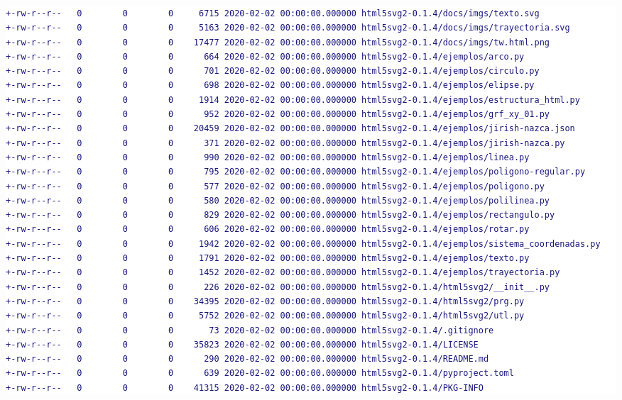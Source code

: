 ```diff
+-rw-r--r--   0        0        0     6715 2020-02-02 00:00:00.000000 html5svg2-0.1.4/docs/imgs/texto.svg
+-rw-r--r--   0        0        0     5163 2020-02-02 00:00:00.000000 html5svg2-0.1.4/docs/imgs/trayectoria.svg
+-rw-r--r--   0        0        0    17477 2020-02-02 00:00:00.000000 html5svg2-0.1.4/docs/imgs/tw.html.png
+-rw-r--r--   0        0        0      664 2020-02-02 00:00:00.000000 html5svg2-0.1.4/ejemplos/arco.py
+-rw-r--r--   0        0        0      701 2020-02-02 00:00:00.000000 html5svg2-0.1.4/ejemplos/circulo.py
+-rw-r--r--   0        0        0      698 2020-02-02 00:00:00.000000 html5svg2-0.1.4/ejemplos/elipse.py
+-rw-r--r--   0        0        0     1914 2020-02-02 00:00:00.000000 html5svg2-0.1.4/ejemplos/estructura_html.py
+-rw-r--r--   0        0        0      952 2020-02-02 00:00:00.000000 html5svg2-0.1.4/ejemplos/grf_xy_01.py
+-rw-r--r--   0        0        0    20459 2020-02-02 00:00:00.000000 html5svg2-0.1.4/ejemplos/jirish-nazca.json
+-rw-r--r--   0        0        0      371 2020-02-02 00:00:00.000000 html5svg2-0.1.4/ejemplos/jirish-nazca.py
+-rw-r--r--   0        0        0      990 2020-02-02 00:00:00.000000 html5svg2-0.1.4/ejemplos/linea.py
+-rw-r--r--   0        0        0      795 2020-02-02 00:00:00.000000 html5svg2-0.1.4/ejemplos/poligono-regular.py
+-rw-r--r--   0        0        0      577 2020-02-02 00:00:00.000000 html5svg2-0.1.4/ejemplos/poligono.py
+-rw-r--r--   0        0        0      580 2020-02-02 00:00:00.000000 html5svg2-0.1.4/ejemplos/polilinea.py
+-rw-r--r--   0        0        0      829 2020-02-02 00:00:00.000000 html5svg2-0.1.4/ejemplos/rectangulo.py
+-rw-r--r--   0        0        0      606 2020-02-02 00:00:00.000000 html5svg2-0.1.4/ejemplos/rotar.py
+-rw-r--r--   0        0        0     1942 2020-02-02 00:00:00.000000 html5svg2-0.1.4/ejemplos/sistema_coordenadas.py
+-rw-r--r--   0        0        0     1791 2020-02-02 00:00:00.000000 html5svg2-0.1.4/ejemplos/texto.py
+-rw-r--r--   0        0        0     1452 2020-02-02 00:00:00.000000 html5svg2-0.1.4/ejemplos/trayectoria.py
+-rw-r--r--   0        0        0      226 2020-02-02 00:00:00.000000 html5svg2-0.1.4/html5svg2/__init__.py
+-rw-r--r--   0        0        0    34395 2020-02-02 00:00:00.000000 html5svg2-0.1.4/html5svg2/prg.py
+-rw-r--r--   0        0        0     5752 2020-02-02 00:00:00.000000 html5svg2-0.1.4/html5svg2/utl.py
+-rw-r--r--   0        0        0       73 2020-02-02 00:00:00.000000 html5svg2-0.1.4/.gitignore
+-rw-r--r--   0        0        0    35823 2020-02-02 00:00:00.000000 html5svg2-0.1.4/LICENSE
+-rw-r--r--   0        0        0      290 2020-02-02 00:00:00.000000 html5svg2-0.1.4/README.md
+-rw-r--r--   0        0        0      639 2020-02-02 00:00:00.000000 html5svg2-0.1.4/pyproject.toml
+-rw-r--r--   0        0        0    41315 2020-02-02 00:00:00.000000 html5svg2-0.1.4/PKG-INFO
```
